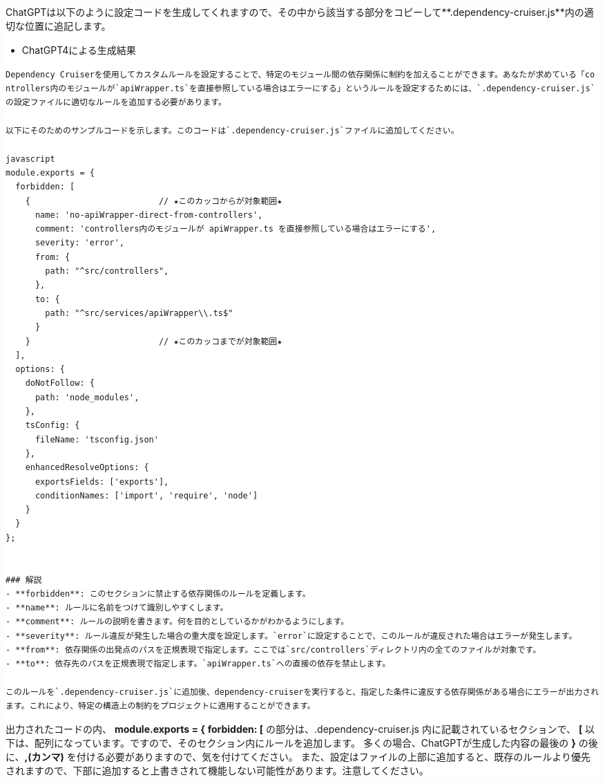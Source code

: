 ChatGPTは以下のように設定コードを生成してくれますので、その中から該当する部分をコピーして**.dependency-cruiser.js**内の適切な位置に追記します。

- ChatGPT4による生成結果

```plaintext
Dependency Cruiserを使用してカスタムルールを設定することで、特定のモジュール間の依存関係に制約を加えることができます。あなたが求めている「controllers内のモジュールが`apiWrapper.ts`を直接参照している場合はエラーにする」というルールを設定するためには、`.dependency-cruiser.js`の設定ファイルに適切なルールを追加する必要があります。

以下にそのためのサンプルコードを示します。このコードは`.dependency-cruiser.js`ファイルに追加してください。

javascript
module.exports = {
  forbidden: [
    {                          // ★このカッコからが対象範囲★
      name: 'no-apiWrapper-direct-from-controllers',
      comment: 'controllers内のモジュールが apiWrapper.ts を直接参照している場合はエラーにする',
      severity: 'error',
      from: {
        path: "^src/controllers",
      },
      to: {
        path: "^src/services/apiWrapper\\.ts$"
      }
    }                          // ★このカッコまでが対象範囲★
  ],
  options: {
    doNotFollow: {
      path: 'node_modules',
    },
    tsConfig: {
      fileName: 'tsconfig.json'
    },
    enhancedResolveOptions: {
      exportsFields: ['exports'],
      conditionNames: ['import', 'require', 'node']
    }
  }
};


### 解説
- **forbidden**: このセクションに禁止する依存関係のルールを定義します。
- **name**: ルールに名前をつけて識別しやすくします。
- **comment**: ルールの説明を書きます。何を目的としているかがわかるようにします。
- **severity**: ルール違反が発生した場合の重大度を設定します。`error`に設定することで、このルールが違反された場合はエラーが発生します。
- **from**: 依存関係の出発点のパスを正規表現で指定します。ここでは`src/controllers`ディレクトリ内の全てのファイルが対象です。
- **to**: 依存先のパスを正規表現で指定します。`apiWrapper.ts`への直接の依存を禁止します。

このルールを`.dependency-cruiser.js`に追加後、dependency-cruiserを実行すると、指定した条件に違反する依存関係がある場合にエラーが出力されます。これにより、特定の構造上の制約をプロジェクトに適用することができます。
```

出力されたコードの内、
**module.exports = {** 
  **forbidden: [**
の部分は、.dependency-cruiser.js 内に記載されているセクションで、 **[** 以下は、配列になっています。ですので、そのセクション内にルールを追加します。
多くの場合、ChatGPTが生成した内容の最後の **}** の後に、**,(カンマ)** を付ける必要がありますので、気を付けてください。
また、設定はファイルの上部に追加すると、既存のルールより優先されますので、下部に追加すると上書きされて機能しない可能性があります。注意してください。
